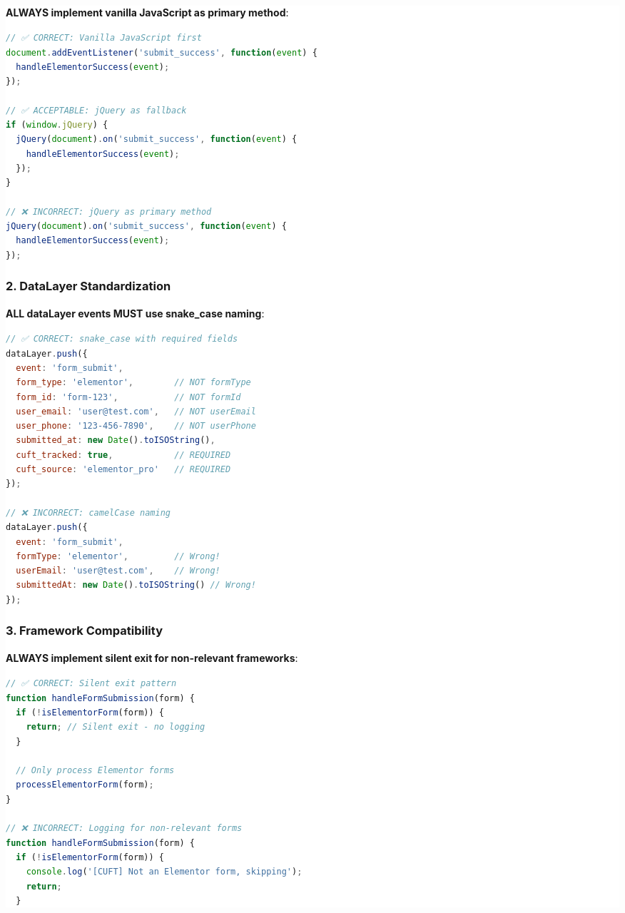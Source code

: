 **ALWAYS implement vanilla JavaScript as primary method**:
```javascript
// ✅ CORRECT: Vanilla JavaScript first
document.addEventListener('submit_success', function(event) {
  handleElementorSuccess(event);
});

// ✅ ACCEPTABLE: jQuery as fallback
if (window.jQuery) {
  jQuery(document).on('submit_success', function(event) {
    handleElementorSuccess(event);
  });
}

// ❌ INCORRECT: jQuery as primary method
jQuery(document).on('submit_success', function(event) {
  handleElementorSuccess(event);
});
```

### 2. DataLayer Standardization

**ALL dataLayer events MUST use snake_case naming**:
```javascript
// ✅ CORRECT: snake_case with required fields
dataLayer.push({
  event: 'form_submit',
  form_type: 'elementor',        // NOT formType
  form_id: 'form-123',           // NOT formId
  user_email: 'user@test.com',   // NOT userEmail
  user_phone: '123-456-7890',    // NOT userPhone
  submitted_at: new Date().toISOString(),
  cuft_tracked: true,            // REQUIRED
  cuft_source: 'elementor_pro'   // REQUIRED
});

// ❌ INCORRECT: camelCase naming
dataLayer.push({
  event: 'form_submit',
  formType: 'elementor',         // Wrong!
  userEmail: 'user@test.com',    // Wrong!
  submittedAt: new Date().toISOString() // Wrong!
});
```

### 3. Framework Compatibility

**ALWAYS implement silent exit for non-relevant frameworks**:
```javascript
// ✅ CORRECT: Silent exit pattern
function handleFormSubmission(form) {
  if (!isElementorForm(form)) {
    return; // Silent exit - no logging
  }

  // Only process Elementor forms
  processElementorForm(form);
}

// ❌ INCORRECT: Logging for non-relevant forms
function handleFormSubmission(form) {
  if (!isElementorForm(form)) {
    console.log('[CUFT] Not an Elementor form, skipping');
    return;
  }
```